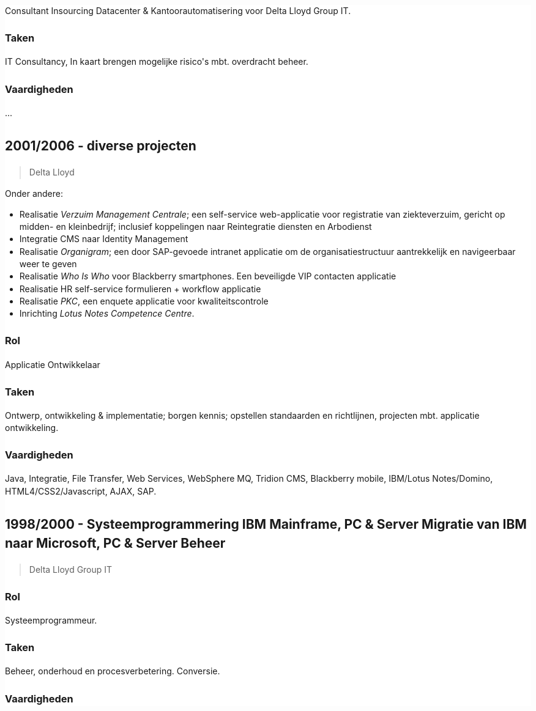Consultant Insourcing Datacenter & Kantoorautomatisering voor Delta Lloyd Group IT.

### Taken

IT Consultancy, In kaart brengen mogelijke risico's mbt. overdracht beheer.

### Vaardigheden

...

## 2001/2006 - diverse projecten
> Delta Lloyd

Onder andere:
- Realisatie *Verzuim Management Centrale*; een self-service web-applicatie voor registratie van ziekteverzuim, gericht op midden- en kleinbedrijf; inclusief koppelingen naar Reintegratie diensten en Arbodienst
- Integratie CMS naar Identity Management
- Realisatie *Organigram*; een door SAP-gevoede intranet applicatie om de organisatiestructuur aantrekkelijk en navigeerbaar weer te geven
- Realisatie *Who Is Who* voor Blackberry smartphones. Een beveiligde VIP contacten applicatie
- Realisatie HR self-service formulieren + workflow applicatie
- Realisatie *PKC*, een enquete applicatie voor kwaliteitscontrole
- Inrichting *Lotus Notes Competence Centre*.

### Rol

Applicatie Ontwikkelaar

### Taken

Ontwerp, ontwikkeling & implementatie; borgen kennis; opstellen standaarden en richtlijnen, projecten mbt. applicatie ontwikkeling.

### Vaardigheden

Java, Integratie, File Transfer, Web Services, WebSphere MQ, Tridion CMS, Blackberry mobile, IBM/Lotus Notes/Domino, HTML4/CSS2/Javascript, AJAX, SAP.

## 1998/2000 - Systeemprogrammering IBM Mainframe, PC & Server Migratie van IBM naar Microsoft, PC & Server Beheer

> Delta Lloyd Group IT

### Rol

Systeemprogrammeur.

### Taken

Beheer, onderhoud en procesverbetering. Conversie.

### Vaardigheden
